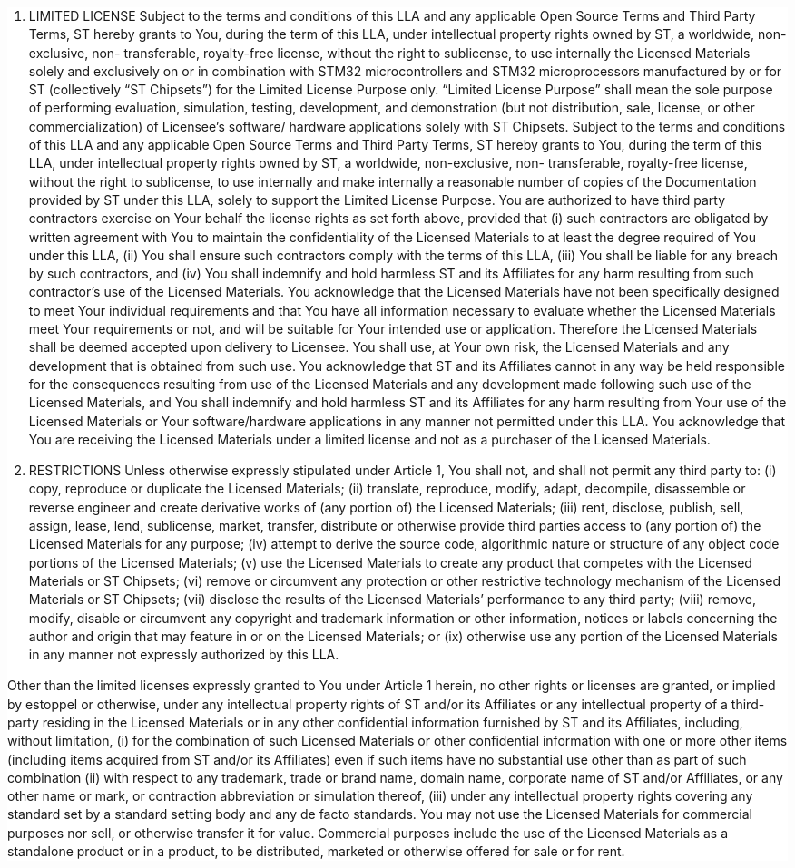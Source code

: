 
1. LIMITED LICENSE
Subject to the terms and conditions of this LLA and any applicable Open Source Terms and Third Party Terms, ST hereby grants to You, during the term of this LLA, under intellectual property rights owned by ST, a worldwide, non-exclusive, non- transferable, royalty-free license, without the right to sublicense, to use internally the Licensed Materials solely and exclusively on or in combination with STM32 microcontrollers and STM32 microprocessors manufactured by or for ST (collectively “ST Chipsets”) for the Limited License Purpose only. “Limited License Purpose” shall mean the sole purpose of performing evaluation, simulation, testing, development, and demonstration (but not distribution, sale, license, or other commercialization) of Licensee’s software/ hardware applications solely with ST Chipsets.
Subject to the terms and conditions of this LLA and any applicable Open Source Terms and Third Party Terms, ST hereby grants to You, during the term of this LLA, under intellectual property rights owned by ST, a worldwide, non-exclusive, non- transferable, royalty-free license, without the right to sublicense, to use internally and make internally a reasonable number of copies of the Documentation provided by ST under this LLA, solely to support the Limited License Purpose.
You are authorized to have third party contractors exercise on Your behalf the license rights as set forth above, provided that (i) such contractors are obligated by written agreement with You to maintain the confidentiality of the Licensed Materials to at least the degree required of You under this LLA, (ii) You shall ensure such contractors comply with the terms of this LLA, (iii) You shall be liable for any breach by such contractors, and (iv) You shall indemnify and hold harmless ST and its Affiliates for any harm resulting from such contractor’s use of the Licensed Materials.
You acknowledge that the Licensed Materials have not been specifically designed to meet Your individual requirements and that You have all information necessary to evaluate whether the Licensed Materials meet Your requirements or not, and will be suitable for Your intended use or application. Therefore the Licensed Materials shall be deemed accepted upon delivery to Licensee. You shall use, at Your own risk, the Licensed Materials and any development that is obtained from such use. You acknowledge that ST and its Affiliates cannot in any way be held responsible for the consequences resulting from use of the Licensed Materials and any development made following such use of the Licensed Materials, and You shall indemnify and hold harmless ST and its Affiliates for any harm resulting from Your use of the Licensed Materials or Your software/hardware applications in any manner not permitted under this LLA.
You acknowledge that You are receiving the Licensed Materials under a limited license and not as a purchaser of the Licensed Materials.

2. RESTRICTIONS
Unless otherwise expressly stipulated under Article 1, You shall not, and shall not permit any third party to: (i) copy, reproduce or duplicate the Licensed Materials; (ii) translate, reproduce, modify, adapt, decompile, disassemble or reverse engineer and create derivative works of (any portion of) the Licensed Materials; (iii) rent, disclose, publish, sell, assign, lease, lend, sublicense, market, transfer, distribute or otherwise provide third parties access to (any portion of) the Licensed Materials for any purpose; (iv) attempt to derive the source code, algorithmic nature or structure of any object code portions of the Licensed Materials; (v) use the Licensed Materials to create any product that competes with the Licensed Materials or ST Chipsets; (vi) remove or circumvent any protection or other restrictive technology mechanism of the Licensed Materials or ST Chipsets; (vii) disclose the results of the Licensed Materials’ performance to any third party; (viii) remove, modify, disable or circumvent any copyright and trademark information or other information, notices or labels concerning the author and origin that may feature in or on the Licensed Materials; or (ix) otherwise use any portion of the Licensed Materials in any manner not expressly authorized by this LLA.

Other than the limited licenses expressly granted to You under Article 1 herein, no other rights or licenses are granted, or implied by estoppel or otherwise, under any intellectual property rights of ST and/or its Affiliates or any intellectual property of a third-party residing in the Licensed Materials or in any other confidential information furnished by ST and its Affiliates, including, without limitation, (i) for the combination of such Licensed Materials or other confidential information with one or more other items (including items acquired from ST and/or its Affiliates) even if such items have no substantial use other than as part of such combination (ii) with respect to any trademark, trade or brand name, domain name, corporate name of ST and/or Affiliates, or any other name or mark, or contraction abbreviation or simulation thereof, (iii) under any intellectual property rights covering any standard set by a standard setting body and any de facto standards.
You may not use the Licensed Materials for commercial purposes nor sell, or otherwise transfer it for value. Commercial purposes include the use of the Licensed Materials as a standalone product or in a product, to be distributed, marketed or otherwise offered for sale or for rent.